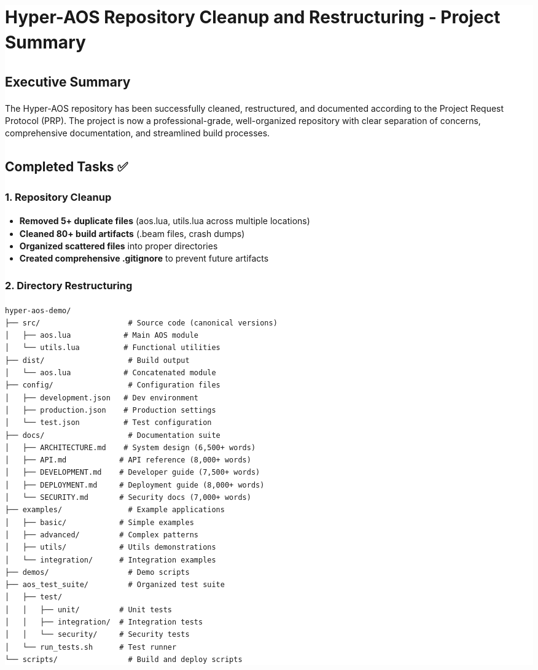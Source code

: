 # Hyper-AOS Repository Cleanup and Restructuring - Project Summary

## Executive Summary

The Hyper-AOS repository has been successfully cleaned, restructured, and documented according to the Project Request Protocol (PRP). The project is now a professional-grade, well-organized repository with clear separation of concerns, comprehensive documentation, and streamlined build processes.

## Completed Tasks ✅

### 1. Repository Cleanup
- **Removed 5+ duplicate files** (aos.lua, utils.lua across multiple locations)
- **Cleaned 80+ build artifacts** (.beam files, crash dumps)
- **Organized scattered files** into proper directories
- **Created comprehensive .gitignore** to prevent future artifacts

### 2. Directory Restructuring
```
hyper-aos-demo/
├── src/                    # Source code (canonical versions)
│   ├── aos.lua            # Main AOS module
│   └── utils.lua          # Functional utilities
├── dist/                   # Build output
│   └── aos.lua            # Concatenated module
├── config/                 # Configuration files
│   ├── development.json   # Dev environment
│   ├── production.json    # Production settings
│   └── test.json          # Test configuration
├── docs/                   # Documentation suite
│   ├── ARCHITECTURE.md    # System design (6,500+ words)
│   ├── API.md            # API reference (8,000+ words)
│   ├── DEVELOPMENT.md    # Developer guide (7,500+ words)
│   ├── DEPLOYMENT.md     # Deployment guide (8,000+ words)
│   └── SECURITY.md       # Security docs (7,000+ words)
├── examples/               # Example applications
│   ├── basic/            # Simple examples
│   ├── advanced/         # Complex patterns
│   ├── utils/            # Utils demonstrations
│   └── integration/      # Integration examples
├── demos/                  # Demo scripts
├── aos_test_suite/         # Organized test suite
│   ├── test/
│   │   ├── unit/         # Unit tests
│   │   ├── integration/  # Integration tests
│   │   └── security/     # Security tests
│   └── run_tests.sh      # Test runner
└── scripts/                # Build and deploy scripts
```
